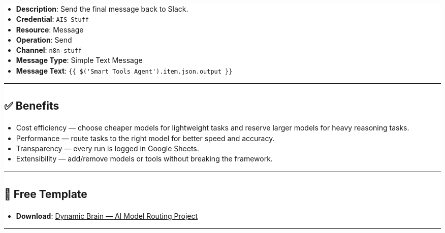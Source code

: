 * **Description**: Send the final message back to Slack.
* **Credential**: `AIS Stuff`
* **Resource**: Message
* **Operation**: Send
* **Channel**: `n8n-stuff`
* **Message Type**: Simple Text Message
* **Message Text**: `{{ $('Smart Tools Agent').item.json.output }}`

---

## ✅ Benefits

* Cost efficiency — choose cheaper models for lightweight tasks and reserve larger models for heavy reasoning tasks.
* Performance — route tasks to the right model for better speed and accuracy.
* Transparency — every run is logged in Google Sheets.
* Extensibility — add/remove models or tools without breaking the framework.

---

## 📂 Free Template

- **Download**: [Dynamic Brain — AI Model Routing Project](https://github.com/SachinSavkare/Dynamic-Brain-n8n-/blob/main/Dynamic%20Brain.json)

---

